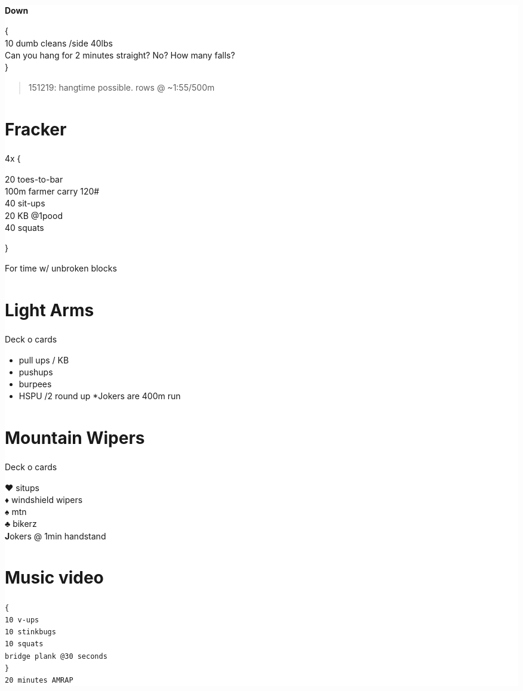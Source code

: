 __Down__

{ <br>
10 dumb cleans /side 40lbs <br>
Can you hang for 2 minutes straight? No? How many falls? <br>
}
<br>
> 151219: hangtime possible. rows @ ~1:55/500m


# Fracker

4x {

20 toes-to-bar <br>
100m farmer carry 120# <br>
40 sit-ups <br>
20 KB @1pood <br>
40 squats <br>

}

For time w/ unbroken blocks


# Light Arms

Deck o cards
- pull ups / KB
- pushups
- burpees
- HSPU /2 round up
*Jokers are 400m run


# Mountain Wipers

Deck o cards

&hearts; situps <br>
&diams; windshield wipers	<br>
&spades; mtn<br>
&clubs; bikerz<br>
**J**okers @ 1min handstand<br>


# Music video

```
{
10 v-ups
10 stinkbugs
10 squats 
bridge plank @30 seconds
}
20 minutes AMRAP
```
